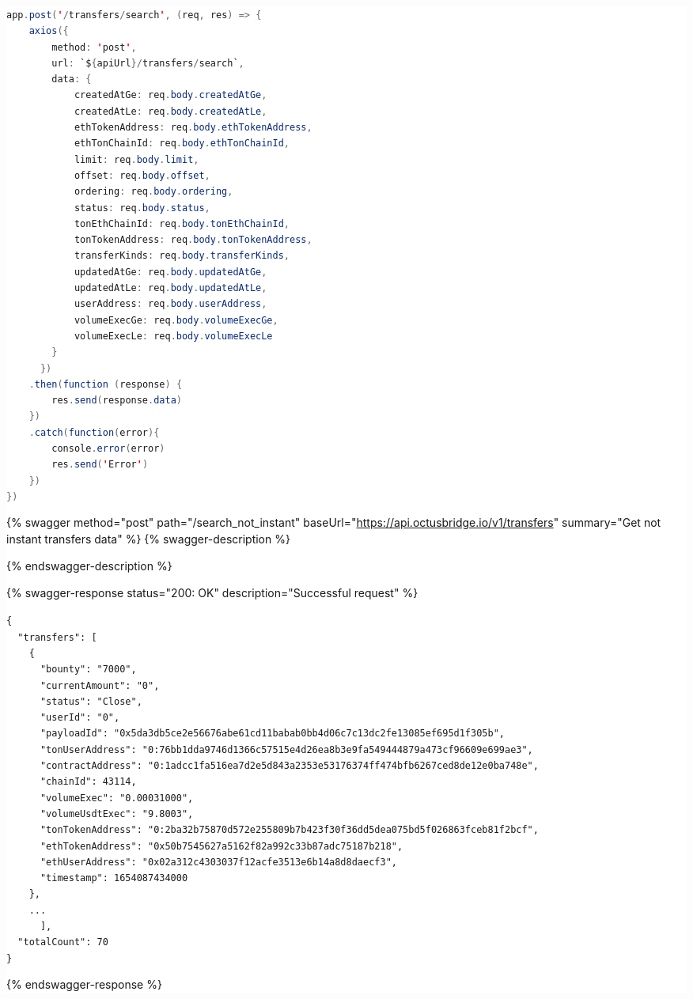 ```java
app.post('/transfers/search', (req, res) => {
    axios({
        method: 'post',
        url: `${apiUrl}/transfers/search`,
        data: {
            createdAtGe: req.body.createdAtGe,
            createdAtLe: req.body.createdAtLe,
            ethTokenAddress: req.body.ethTokenAddress,
            ethTonChainId: req.body.ethTonChainId,
            limit: req.body.limit,
            offset: req.body.offset,
            ordering: req.body.ordering,
            status: req.body.status,
            tonEthChainId: req.body.tonEthChainId,
            tonTokenAddress: req.body.tonTokenAddress,
            transferKinds: req.body.transferKinds,
            updatedAtGe: req.body.updatedAtGe,
            updatedAtLe: req.body.updatedAtLe,
            userAddress: req.body.userAddress,
            volumeExecGe: req.body.volumeExecGe,
            volumeExecLe: req.body.volumeExecLe
        }
      })
    .then(function (response) {
        res.send(response.data)
    })
    .catch(function(error){
        console.error(error)
        res.send('Error')
    })
})
```

{% swagger method="post" path="/search_not_instant" baseUrl="https://api.octusbridge.io/v1/transfers" summary="Get not instant transfers data" %}
{% swagger-description %}

{% endswagger-description %}

{% swagger-response status="200: OK" description="Successful request" %}
```
{
  "transfers": [
    {
      "bounty": "7000",
      "currentAmount": "0",
      "status": "Close",
      "userId": "0",
      "payloadId": "0x5da3db5ce2e56676abe61cd11babab0bb4d06c7c13dc2fe13085ef695d1f305b",
      "tonUserAddress": "0:76bb1dda9746d1366c57515e4d26ea8b3e9fa549444879a473cf96609e699ae3",
      "contractAddress": "0:1adcc1fa516ea7d2e5d843a2353e53176374ff474bfb6267ced8de12e0ba748e",
      "chainId": 43114,
      "volumeExec": "0.00031000",
      "volumeUsdtExec": "9.8003",
      "tonTokenAddress": "0:2ba32b75870d572e255809b7b423f30f36dd5dea075bd5f026863fceb81f2bcf",
      "ethTokenAddress": "0x50b7545627a5162f82a992c33b87adc75187b218",
      "ethUserAddress": "0x02a312c4303037f12acfe3513e6b14a8d8daecf3",
      "timestamp": 1654087434000
    },
    ...
      ],
  "totalCount": 70
}
```
{% endswagger-response %}